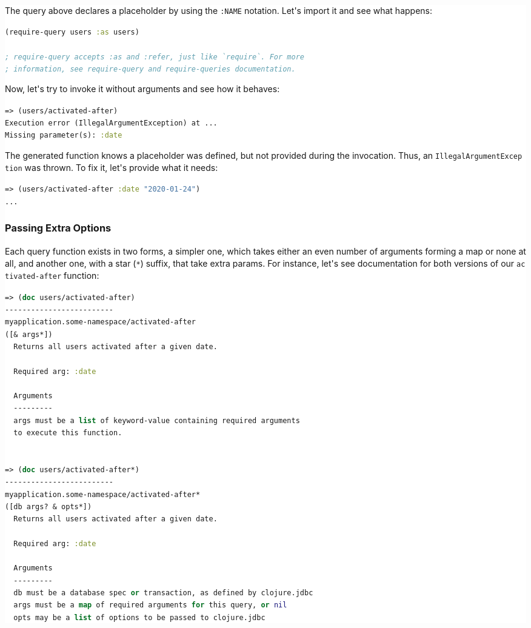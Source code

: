 The query above declares a placeholder by using the `:NAME` notation. Let's
import it and see what happens:

```clojure
(require-query users :as users)

; require-query accepts :as and :refer, just like `require`. For more
; information, see require-query and require-queries documentation.
```

Now, let's try to invoke it without arguments and see how it behaves:

```clojure
=> (users/activated-after)
Execution error (IllegalArgumentException) at ...
Missing parameter(s): :date
```

The generated function knows a placeholder was defined, but not provided during
the invocation. Thus, an `IllegalArgumentException` was thrown. To fix it, let's
provide what it needs:

```clojure
=> (users/activated-after :date "2020-01-24")
...
```

### Passing Extra Options
Each query function exists in two forms, a simpler one, which takes either an
even number of arguments forming a map or none at all, and another one, with a
star (`*`) suffix, that take extra params. For instance, let's see documentation
for both versions of our `activated-after` function:

```clojure
=> (doc users/activated-after)
-------------------------
myapplication.some-namespace/activated-after
([& args*])
  Returns all users activated after a given date.

  Required arg: :date

  Arguments
  ---------
  args must be a list of keyword-value containing required arguments
  to execute this function.


=> (doc users/activated-after*)
-------------------------
myapplication.some-namespace/activated-after*
([db args? & opts*])
  Returns all users activated after a given date.

  Required arg: :date

  Arguments
  ---------
  db must be a database spec or transaction, as defined by clojure.jdbc
  args must be a map of required arguments for this query, or nil
  opts may be a list of options to be passed to clojure.jdbc
```
